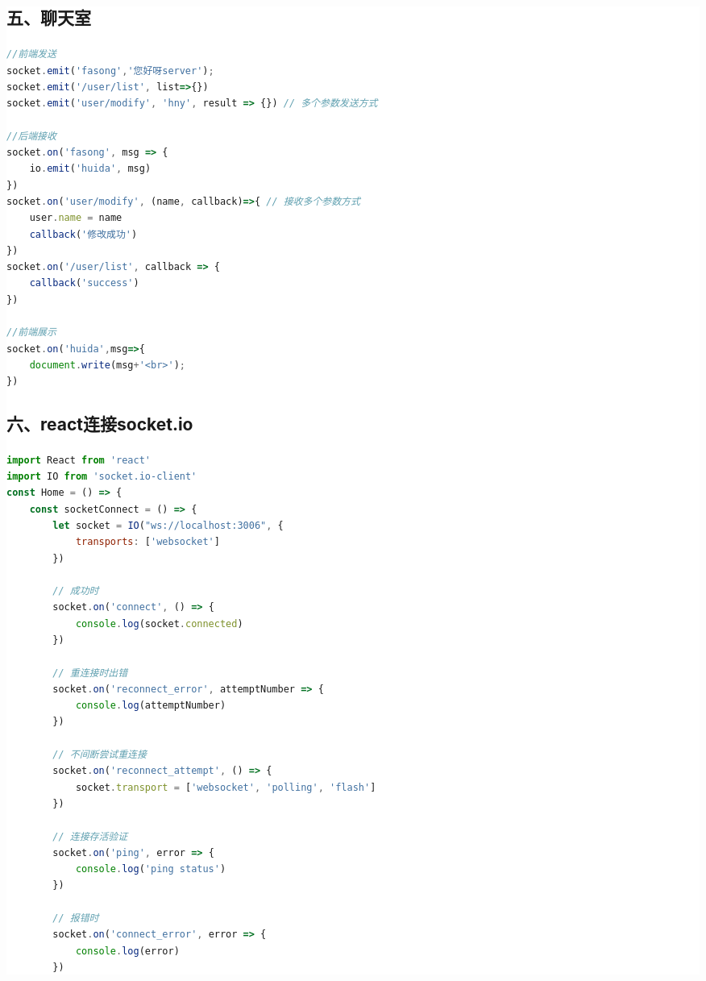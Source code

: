

## 五、聊天室

```js
//前端发送
socket.emit('fasong','您好呀server');
socket.emit('/user/list', list=>{})
socket.emit('user/modify', 'hny', result => {}) // 多个参数发送方式

//后端接收
socket.on('fasong', msg => {
    io.emit('huida', msg)
})
socket.on('user/modify', (name, callback)=>{ // 接收多个参数方式
    user.name = name
    callback('修改成功')
})
socket.on('/user/list', callback => {
    callback('success')
})

//前端展示
socket.on('huida',msg=>{
    document.write(msg+'<br>');
})
```



## 六、react连接socket.io

```jsx
import React from 'react'
import IO from 'socket.io-client'
const Home = () => {
    const socketConnect = () => {
        let socket = IO("ws://localhost:3006", {
            transports: ['websocket']
        })
        
        // 成功时
        socket.on('connect', () => {
            console.log(socket.connected)
        })
        
        // 重连接时出错
        socket.on('reconnect_error', attemptNumber => {
            console.log(attemptNumber)
        })
        
        // 不间断尝试重连接
        socket.on('reconnect_attempt', () => {
            socket.transport = ['websocket', 'polling', 'flash']
        })
        
        // 连接存活验证
        socket.on('ping', error => {
            console.log('ping status')
        })
        
        // 报错时
        socket.on('connect_error', error => {
            console.log(error)
        })
```
